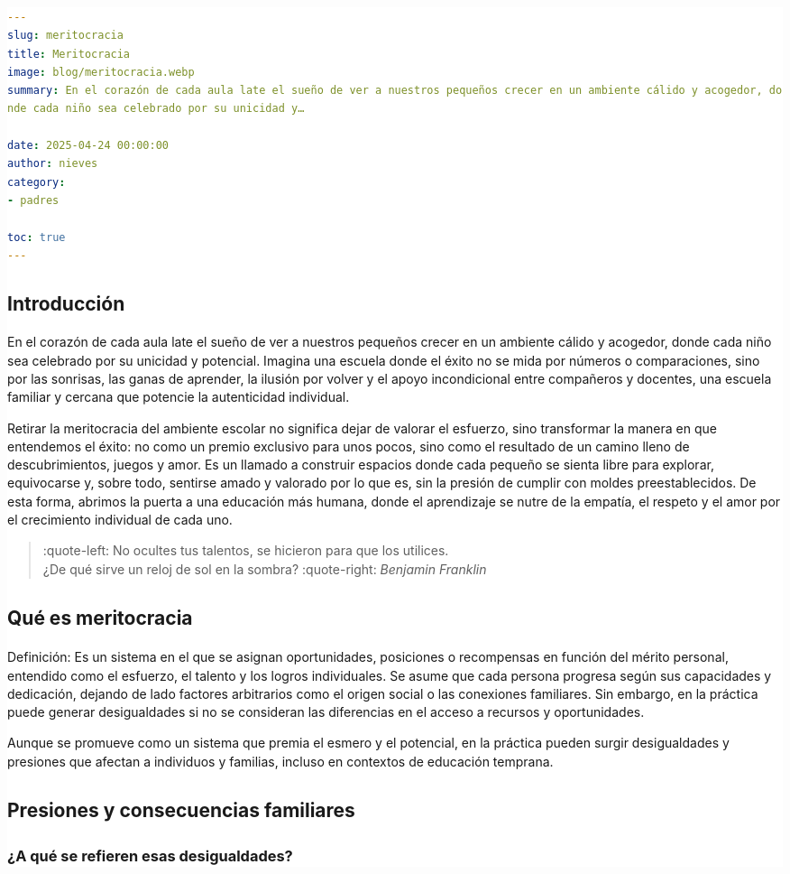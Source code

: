 ```yaml
---
slug: meritocracia
title: Meritocracia
image: blog/meritocracia.webp
summary: En el corazón de cada aula late el sueño de ver a nuestros pequeños crecer en un ambiente cálido y acogedor, donde cada niño sea celebrado por su unicidad y…

date: 2025-04-24 00:00:00
author: nieves
category:
- padres

toc: true
---
```


## Introducción

En el corazón de cada aula late el sueño de ver a nuestros pequeños crecer en un ambiente cálido y acogedor, donde cada niño sea celebrado por su unicidad y potencial. Imagina una escuela donde el éxito no se mida por números o comparaciones, sino por las sonrisas, las ganas de aprender, la ilusión por volver y el apoyo incondicional entre compañeros y docentes, una escuela familiar y cercana que potencie la autenticidad individual. 

Retirar la meritocracia del ambiente escolar no significa dejar de valorar el esfuerzo, sino transformar la manera en que entendemos el éxito: no como un premio exclusivo para unos pocos, sino como el resultado de un camino lleno de descubrimientos, juegos y amor. Es un llamado a construir espacios donde cada pequeño se sienta libre para explorar, equivocarse y, sobre todo, sentirse amado y valorado por lo que es, sin la presión de cumplir con moldes preestablecidos. De esta forma, abrimos la puerta a una educación más humana, donde el aprendizaje se nutre de la empatía, el respeto y el amor por el crecimiento individual de cada uno.

> :quote-left: No ocultes tus talentos, se hicieron para que los utilices. \
> ¿De qué sirve un reloj de sol en la sombra? :quote-right:
> <cite>Benjamin Franklin</cite>

## Qué es meritocracia

Definición: Es un sistema en el que se asignan oportunidades, posiciones o recompensas en función del mérito personal, entendido como el esfuerzo, el talento y los logros individuales. Se asume que cada persona progresa según sus capacidades y dedicación, dejando de lado factores arbitrarios como el origen social o las conexiones familiares. Sin embargo, en la práctica puede generar desigualdades si no se consideran las diferencias en el acceso a recursos y oportunidades.

Aunque se promueve como un sistema que premia el esmero y el potencial, en la práctica pueden surgir desigualdades y presiones que afectan a individuos y familias, incluso en contextos de educación temprana.

## Presiones y consecuencias familiares

### ¿A qué se refieren esas desigualdades?
